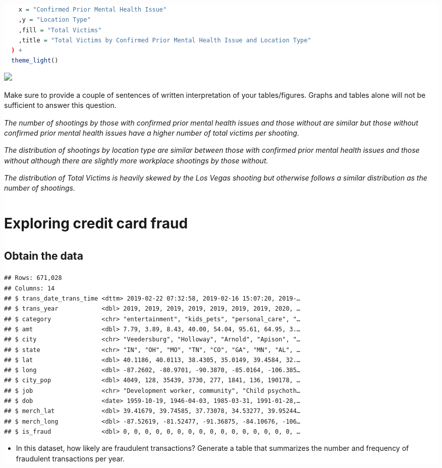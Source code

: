 ```r
    x = "Confirmed Prior Mental Health Issue"
    ,y = "Location Type"
    ,fill = "Total Victims"
    ,title = "Total Victims by Confirmed Prior Mental Health Issue and Location Type"
  ) +
  theme_light()
```

<img src="/english/post/homework2_seanodoherty_files/figure-html/unnamed-chunk-11-2.png" width="672" />


Make sure to provide a couple of sentences of written interpretation of your tables/figures. Graphs and tables alone will not be sufficient to answer this question.

*The number of shootings by those with confirmed prior mental health issues and those without are similar but those without confirmed prior mental health issues have a higher number of total victims per shooting.*

*The distribution of shootings by location type are similar between those with confirmed prior mental health issues and those without although there are slightly more workplace shootings by those without.*

*The distribution of Total Victims is heavily skewed by the Los Vegas shooting but otherwise follows a similar distribution as the number of shootings.*

# Exploring credit card fraud

## Obtain the data



```
## Rows: 671,028
## Columns: 14
## $ trans_date_trans_time <dttm> 2019-02-22 07:32:58, 2019-02-16 15:07:20, 2019-…
## $ trans_year            <dbl> 2019, 2019, 2019, 2019, 2019, 2019, 2019, 2020, …
## $ category              <chr> "entertainment", "kids_pets", "personal_care", "…
## $ amt                   <dbl> 7.79, 3.89, 8.43, 40.00, 54.04, 95.61, 64.95, 3.…
## $ city                  <chr> "Veedersburg", "Holloway", "Arnold", "Apison", "…
## $ state                 <chr> "IN", "OH", "MO", "TN", "CO", "GA", "MN", "AL", …
## $ lat                   <dbl> 40.1186, 40.0113, 38.4305, 35.0149, 39.4584, 32.…
## $ long                  <dbl> -87.2602, -80.9701, -90.3870, -85.0164, -106.385…
## $ city_pop              <dbl> 4049, 128, 35439, 3730, 277, 1841, 136, 190178, …
## $ job                   <chr> "Development worker, community", "Child psychoth…
## $ dob                   <date> 1959-10-19, 1946-04-03, 1985-03-31, 1991-01-28,…
## $ merch_lat             <dbl> 39.41679, 39.74585, 37.73078, 34.53277, 39.95244…
## $ merch_long            <dbl> -87.52619, -81.52477, -91.36875, -84.10676, -106…
## $ is_fraud              <dbl> 0, 0, 0, 0, 0, 0, 0, 0, 0, 0, 0, 0, 0, 0, 0, 0, …
```


-   In this dataset, how likely are fraudulent transactions? Generate a table that summarizes the number and frequency of fraudulent transactions per year.

